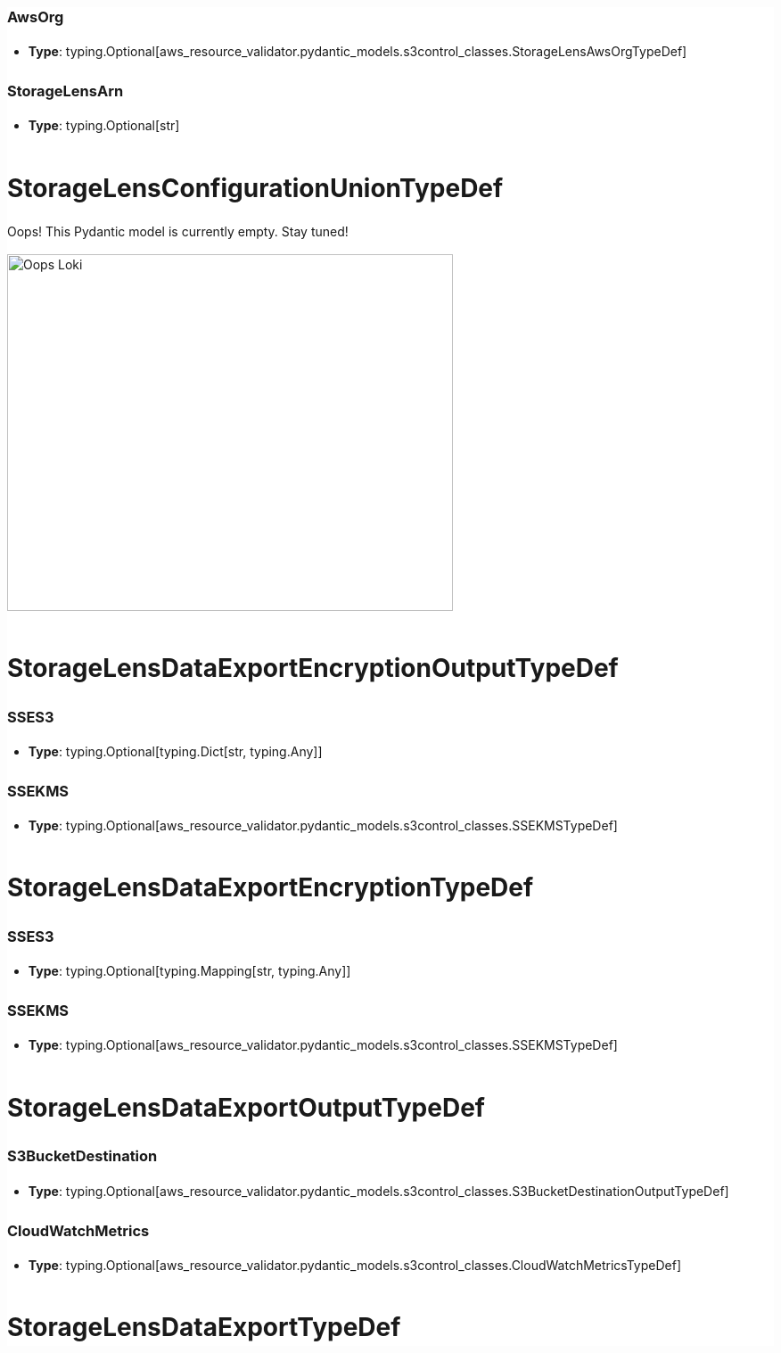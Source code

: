 ### AwsOrg
- **Type**: typing.Optional[aws_resource_validator.pydantic_models.s3control_classes.StorageLensAwsOrgTypeDef]

### StorageLensArn
- **Type**: typing.Optional[str]


# StorageLensConfigurationUnionTypeDef

Oops! This Pydantic model is currently empty. Stay tuned!

<img src="/aws_resource_validator/images/oops_loki.png" width="500" height="400" title="Oops Loki">

# StorageLensDataExportEncryptionOutputTypeDef

### SSES3
- **Type**: typing.Optional[typing.Dict[str, typing.Any]]

### SSEKMS
- **Type**: typing.Optional[aws_resource_validator.pydantic_models.s3control_classes.SSEKMSTypeDef]


# StorageLensDataExportEncryptionTypeDef

### SSES3
- **Type**: typing.Optional[typing.Mapping[str, typing.Any]]

### SSEKMS
- **Type**: typing.Optional[aws_resource_validator.pydantic_models.s3control_classes.SSEKMSTypeDef]


# StorageLensDataExportOutputTypeDef

### S3BucketDestination
- **Type**: typing.Optional[aws_resource_validator.pydantic_models.s3control_classes.S3BucketDestinationOutputTypeDef]

### CloudWatchMetrics
- **Type**: typing.Optional[aws_resource_validator.pydantic_models.s3control_classes.CloudWatchMetricsTypeDef]


# StorageLensDataExportTypeDef
